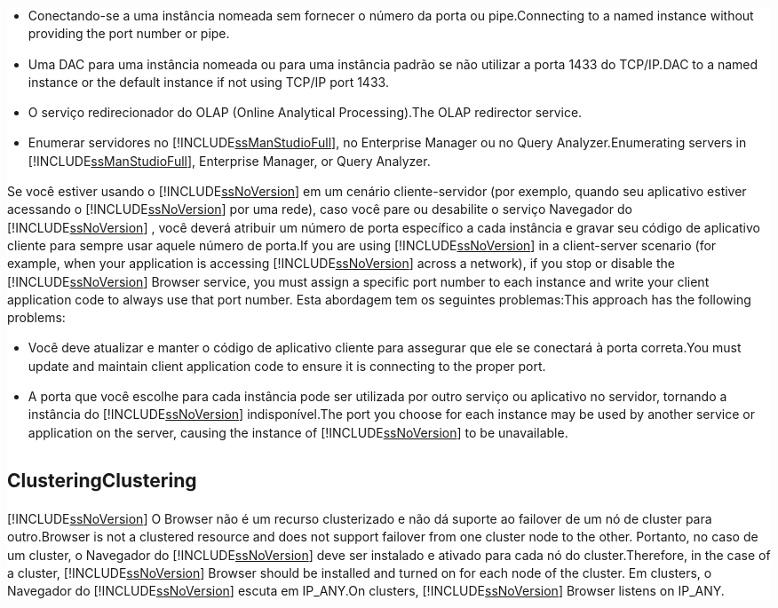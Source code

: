 -   <span data-ttu-id="98223-146">Conectando-se a uma instância nomeada sem fornecer o número da porta ou pipe.</span><span class="sxs-lookup"><span data-stu-id="98223-146">Connecting to a named instance without providing the port number or pipe.</span></span>  
  
-   <span data-ttu-id="98223-147">Uma DAC para uma instância nomeada ou para uma instância padrão se não utilizar a porta 1433 do TCP/IP.</span><span class="sxs-lookup"><span data-stu-id="98223-147">DAC to a named instance or the default instance if not using TCP/IP port 1433.</span></span>  
  
-   <span data-ttu-id="98223-148">O serviço redirecionador do OLAP (Online Analytical Processing).</span><span class="sxs-lookup"><span data-stu-id="98223-148">The OLAP redirector service.</span></span>  
  
-   <span data-ttu-id="98223-149">Enumerar servidores no [!INCLUDE[ssManStudioFull](../../includes/ssmanstudiofull-md.md)], no Enterprise Manager ou no Query Analyzer.</span><span class="sxs-lookup"><span data-stu-id="98223-149">Enumerating servers in [!INCLUDE[ssManStudioFull](../../includes/ssmanstudiofull-md.md)], Enterprise Manager, or Query Analyzer.</span></span>  
  
 <span data-ttu-id="98223-150">Se você estiver usando o [!INCLUDE[ssNoVersion](../../includes/ssnoversion-md.md)] em um cenário cliente-servidor (por exemplo, quando seu aplicativo estiver acessando o [!INCLUDE[ssNoVersion](../../includes/ssnoversion-md.md)] por uma rede), caso você pare ou desabilite o serviço Navegador do [!INCLUDE[ssNoVersion](../../includes/ssnoversion-md.md)] , você deverá atribuir um número de porta específico a cada instância e gravar seu código de aplicativo cliente para sempre usar aquele número de porta.</span><span class="sxs-lookup"><span data-stu-id="98223-150">If you are using [!INCLUDE[ssNoVersion](../../includes/ssnoversion-md.md)] in a client-server scenario (for example, when your application is accessing [!INCLUDE[ssNoVersion](../../includes/ssnoversion-md.md)] across a network), if you stop or disable the [!INCLUDE[ssNoVersion](../../includes/ssnoversion-md.md)] Browser service, you must assign a specific port number to each instance and write your client application code to always use that port number.</span></span> <span data-ttu-id="98223-151">Esta abordagem tem os seguintes problemas:</span><span class="sxs-lookup"><span data-stu-id="98223-151">This approach has the following problems:</span></span>  
  
-   <span data-ttu-id="98223-152">Você deve atualizar e manter o código de aplicativo cliente para assegurar que ele se conectará à porta correta.</span><span class="sxs-lookup"><span data-stu-id="98223-152">You must update and maintain client application code to ensure it is connecting to the proper port.</span></span>  
  
-   <span data-ttu-id="98223-153">A porta que você escolhe para cada instância pode ser utilizada por outro serviço ou aplicativo no servidor, tornando a instância do [!INCLUDE[ssNoVersion](../../includes/ssnoversion-md.md)] indisponível.</span><span class="sxs-lookup"><span data-stu-id="98223-153">The port you choose for each instance may be used by another service or application on the server, causing the instance of [!INCLUDE[ssNoVersion](../../includes/ssnoversion-md.md)] to be unavailable.</span></span>  
  
## <a name="clustering"></a><span data-ttu-id="98223-154">Clustering</span><span class="sxs-lookup"><span data-stu-id="98223-154">Clustering</span></span>  
 [!INCLUDE[ssNoVersion](../../includes/ssnoversion-md.md)] <span data-ttu-id="98223-155">O Browser não é um recurso clusterizado e não dá suporte ao failover de um nó de cluster para outro.</span><span class="sxs-lookup"><span data-stu-id="98223-155">Browser is not a clustered resource and does not support failover from one cluster node to the other.</span></span> <span data-ttu-id="98223-156">Portanto, no caso de um cluster, o Navegador do [!INCLUDE[ssNoVersion](../../includes/ssnoversion-md.md)] deve ser instalado e ativado para cada nó do cluster.</span><span class="sxs-lookup"><span data-stu-id="98223-156">Therefore, in the case of a cluster, [!INCLUDE[ssNoVersion](../../includes/ssnoversion-md.md)] Browser should be installed and turned on for each node of the cluster.</span></span> <span data-ttu-id="98223-157">Em clusters, o Navegador do [!INCLUDE[ssNoVersion](../../includes/ssnoversion-md.md)] escuta em IP_ANY.</span><span class="sxs-lookup"><span data-stu-id="98223-157">On clusters, [!INCLUDE[ssNoVersion](../../includes/ssnoversion-md.md)] Browser listens on IP_ANY.</span></span>  
  